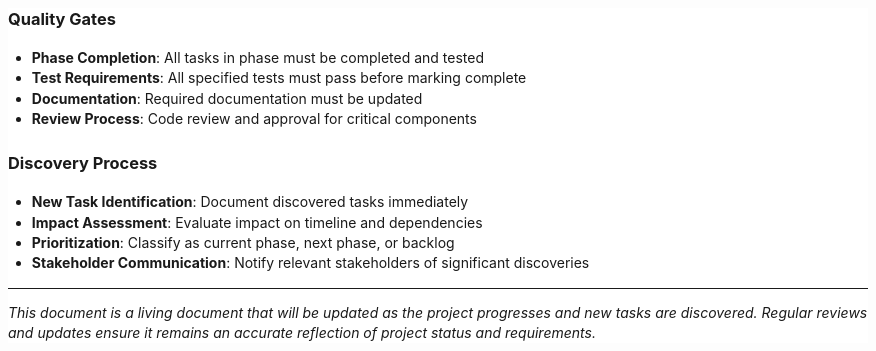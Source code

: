 ### Quality Gates
- **Phase Completion**: All tasks in phase must be completed and tested
- **Test Requirements**: All specified tests must pass before marking complete
- **Documentation**: Required documentation must be updated
- **Review Process**: Code review and approval for critical components

### Discovery Process
- **New Task Identification**: Document discovered tasks immediately
- **Impact Assessment**: Evaluate impact on timeline and dependencies
- **Prioritization**: Classify as current phase, next phase, or backlog
- **Stakeholder Communication**: Notify relevant stakeholders of significant discoveries

---

*This document is a living document that will be updated as the project progresses and new tasks are discovered. Regular reviews and updates ensure it remains an accurate reflection of project status and requirements.*